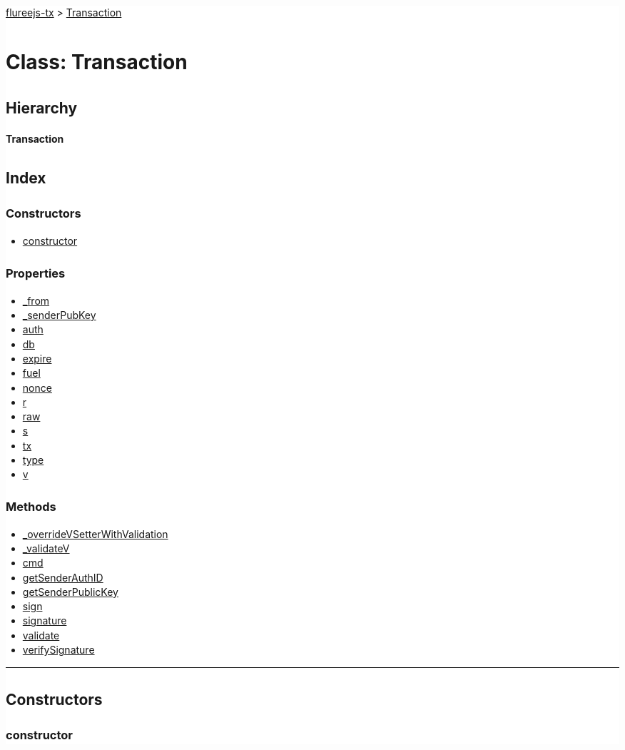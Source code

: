 [flureejs-tx](../README.md) > [Transaction](../classes/transaction.md)

# Class: Transaction

## Hierarchy

**Transaction**

## Index

### Constructors

- [constructor](transaction.md#constructor)

### Properties

- [\_from](transaction.md#_from)
- [\_senderPubKey](transaction.md#_senderpubkey)
- [auth](transaction.md#auth)
- [db](transaction.md#db)
- [expire](transaction.md#expire)
- [fuel](transaction.md#fuel)
- [nonce](transaction.md#nonce)
- [r](transaction.md#r)
- [raw](transaction.md#raw)
- [s](transaction.md#s)
- [tx](transaction.md#tx)
- [type](transaction.md#type)
- [v](transaction.md#v)

### Methods

- [\_overrideVSetterWithValidation](transaction.md#_overridevsetterwithvalidation)
- [\_validateV](transaction.md#_validatev)
- [cmd](transaction.md#cmd)
- [getSenderAuthID](transaction.md#getsenderauthid)
- [getSenderPublicKey](transaction.md#getsenderpublickey)
- [sign](transaction.md#sign)
- [signature](transaction.md#signature)
- [validate](transaction.md#validate)
- [verifySignature](transaction.md#verifysignature)

---

## Constructors

<a id="constructor"></a>

### constructor
